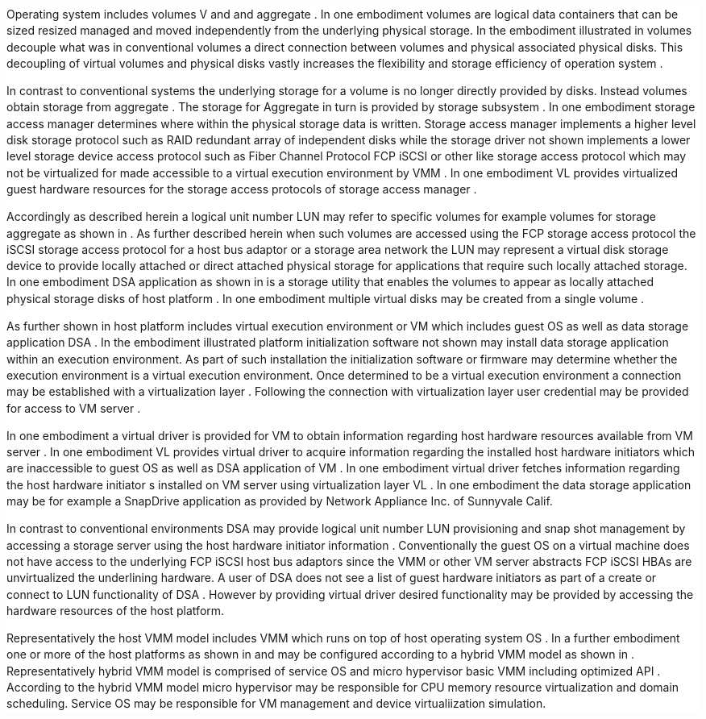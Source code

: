 Operating system includes volumes V and and aggregate . In one embodiment volumes are logical data containers that can be sized resized managed and moved independently from the underlying physical storage. In the embodiment illustrated in volumes decouple what was in conventional volumes a direct connection between volumes and physical associated physical disks. This decoupling of virtual volumes and physical disks vastly increases the flexibility and storage efficiency of operation system .

In contrast to conventional systems the underlying storage for a volume is no longer directly provided by disks. Instead volumes obtain storage from aggregate . The storage for Aggregate in turn is provided by storage subsystem . In one embodiment storage access manager determines where within the physical storage data is written. Storage access manager implements a higher level disk storage protocol such as RAID redundant array of independent disks while the storage driver not shown implements a lower level storage device access protocol such as Fiber Channel Protocol FCP iSCSI or other like storage access protocol which may not be virtualized for made accessible to a virtual execution environment by VMM . In one embodiment VL provides virtualized guest hardware resources for the storage access protocols of storage access manager .

Accordingly as described herein a logical unit number LUN may refer to specific volumes for example volumes for storage aggregate as shown in . As further described herein when such volumes are accessed using the FCP storage access protocol the iSCSI storage access protocol for a host bus adaptor or a storage area network the LUN may represent a virtual disk storage device to provide locally attached or direct attached physical storage for applications that require such locally attached storage. In one embodiment DSA application as shown in is a storage utility that enables the volumes to appear as locally attached physical storage disks of host platform . In one embodiment multiple virtual disks may be created from a single volume .

As further shown in host platform includes virtual execution environment or VM which includes guest OS as well as data storage application DSA . In the embodiment illustrated platform initialization software not shown may install data storage application within an execution environment. As part of such installation the initialization software or firmware may determine whether the execution environment is a virtual execution environment. Once determined to be a virtual execution environment a connection may be established with a virtualization layer . Following the connection with virtualization layer user credential may be provided for access to VM server .

In one embodiment a virtual driver is provided for VM to obtain information regarding host hardware resources available from VM server . In one embodiment VL provides virtual driver to acquire information regarding the installed host hardware initiators which are inaccessible to guest OS as well as DSA application of VM . In one embodiment virtual driver fetches information regarding the host hardware initiator s installed on VM server using virtualization layer VL . In one embodiment the data storage application may be for example a SnapDrive application as provided by Network Appliance Inc. of Sunnyvale Calif.

In contrast to conventional environments DSA may provide logical unit number LUN provisioning and snap shot management by accessing a storage server using the host hardware initiator information . Conventionally the guest OS on a virtual machine does not have access to the underlying FCP iSCSI host bus adaptors since the VMM or other VM server abstracts FCP iSCSI HBAs are unvirtualized the underlining hardware. A user of DSA does not see a list of guest hardware initiators as part of a create or connect to LUN functionality of DSA . However by providing virtual driver desired functionality may be provided by accessing the hardware resources of the host platform.

Representatively the host VMM model includes VMM which runs on top of host operating system OS . In a further embodiment one or more of the host platforms as shown in and may be configured according to a hybrid VMM model as shown in . Representatively hybrid VMM model is comprised of service OS and micro hypervisor basic VMM including optimized API . According to the hybrid VMM model micro hypervisor may be responsible for CPU memory resource virtualization and domain scheduling. Service OS may be responsible for VM management and device virtualiization simulation.
